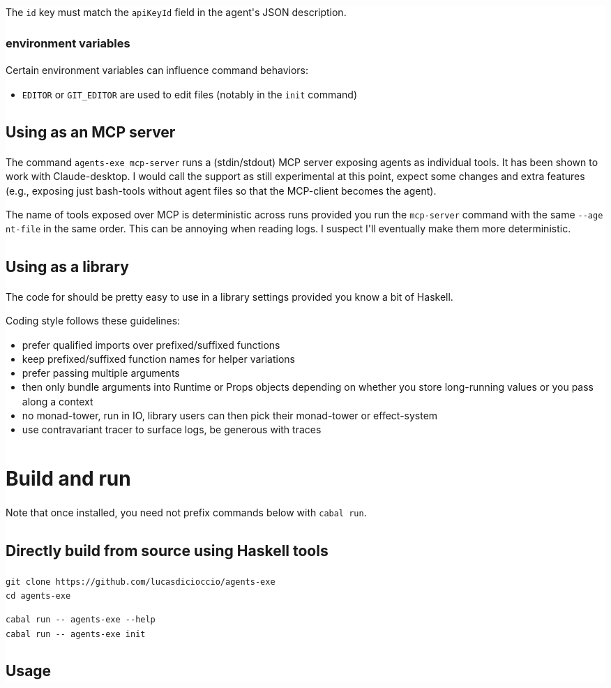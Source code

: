 The `id` key must match the `apiKeyId` field in the agent's JSON description.


### environment variables

Certain environment variables can influence command behaviors:
- `EDITOR` or `GIT_EDITOR` are used to edit files (notably in the `init` command)

## Using as an MCP server

The command `agents-exe mcp-server` runs a (stdin/stdout) MCP server exposing
agents as individual tools.  It has been shown to work with Claude-desktop.  I
would call the support as still experimental at this point, expect some changes
and extra features (e.g., exposing just bash-tools without agent files so that
the MCP-client becomes the agent).

The name of tools exposed over MCP is deterministic across runs provided you
run the `mcp-server` command with the same `--agent-file` in the same order.
This can be annoying when reading logs. I suspect I'll eventually make them
more deterministic.

## Using as a library

The code for should be pretty easy to use in a library settings provided you
know a bit of Haskell.

Coding style follows these guidelines:
- prefer qualified imports over prefixed/suffixed functions
- keep prefixed/suffixed function names for helper variations
- prefer passing multiple arguments
- then only bundle arguments into Runtime or Props objects depending on whether you store long-running values or you pass along a context
- no monad-tower, run in IO, library users can then pick their monad-tower or effect-system
- use contravariant tracer to surface logs, be generous with traces

# Build and run

Note that once installed, you need not prefix commands below with `cabal run`.

## Directly build from source using Haskell tools

```console
git clone https://github.com/lucasdicioccio/agents-exe
cd agents-exe
```

```console
cabal run -- agents-exe --help
cabal run -- agents-exe init
```

## Usage
